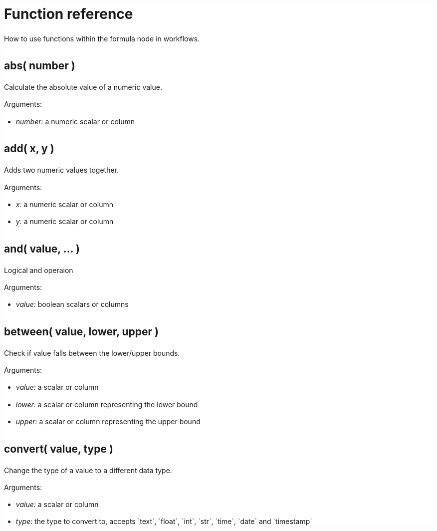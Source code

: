 # Function reference

How to use functions within the formula node in workflows.

## abs( number )

Calculate the absolute value of a numeric value.

Arguments:

*   _number:_ a numeric scalar or column
    

## add( x, y )

Adds two numeric values together.

Arguments:

*   _x:_ a numeric scalar or column
    
*   _y:_ a numeric scalar or column
    

## and( value, ... )

Logical and operaion

Arguments:

*   _value:_ boolean scalars or columns
    

## between( value, lower, upper )

Check if value falls between the lower/upper bounds.

Arguments:

*   _value:_ a scalar or column
    
*   _lower:_ a scalar or column representing the lower bound
    
*   _upper:_ a scalar or column representing the upper bound
    

## convert( value, type )

Change the type of a value to a different data type.

Arguments:

*   _value:_ a scalar or column
    
*   _type:_ the type to convert to, accepts \`text\`, \`float\`, \`int\`, \`str\`, \`time\`, \`date\` and \`timestamp\`
    